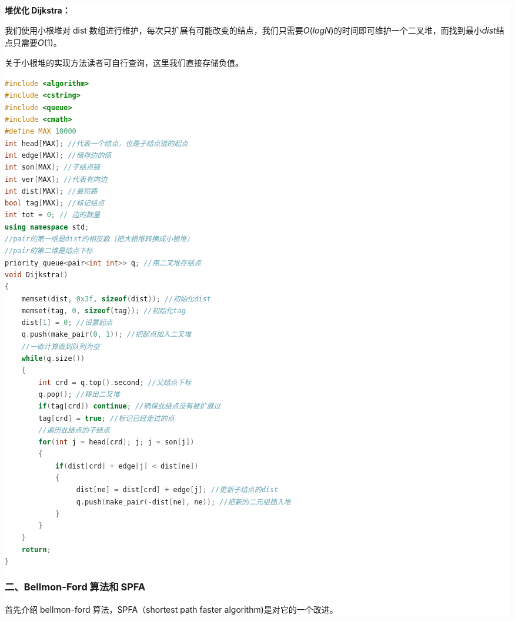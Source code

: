 **堆优化 Dijkstra：**

我们使用小根堆对 dist 数组进行维护，每次只扩展有可能改变的结点，我们只需要$O(log N)$的时间即可维护一个二叉堆，而找到最小$dist$结点只需要$O(1)$。

关于小根堆的实现方法读者可自行查询，这里我们直接存储负值。

```cpp
#include <algorithm>
#include <cstring>
#include <queue>
#include <cmath>
#define MAX 10000
int head[MAX]; //代表一个结点，也是子结点链的起点
int edge[MAX]; //储存边的值
int son[MAX]; //子结点链
int ver[MAX]; //代表有向边
int dist[MAX]; //最短路
bool tag[MAX]; //标记结点
int tot = 0; // 边的数量
using namespace std;
//pair的第一维是dist的相反数（把大根堆转换成小根堆）
//pair的第二维是结点下标
priority_queue<pair<int int>> q; //用二叉堆存结点
void Dijkstra()
{
    memset(dist, 0x3f, sizeof(dist)); //初始化dist
    memset(tag, 0, sizeof(tag)); //初始化tag
    dist[1] = 0; //设置起点
    q.push(make_pair(0, 1)); //把起点加入二叉堆
    //一直计算直到队列为空
    while(q.size())
    {
        int crd = q.top().second; //父结点下标
        q.pop(); //移出二叉堆
        if(tag[crd]) continue; //确保此结点没有被扩展过
        tag[crd] = true; //标记已经走过的点
        //遍历此结点的子结点
        for(int j = head[crd]; j; j = son[j])
        {
            if(dist[crd] + edge[j] < dist[ne])
            {
                 dist[ne] = dist[crd] + edge[j]; //更新子结点的dist
                 q.push(make_pair(-dist[ne], ne)); //把新的二元组插入堆
            }
        }
    }
    return;
}
```

### 二、Bellmon-Ford 算法和 SPFA

首先介绍 bellmon-ford 算法，SPFA（shortest path faster algorithm)是对它的一个改进。
